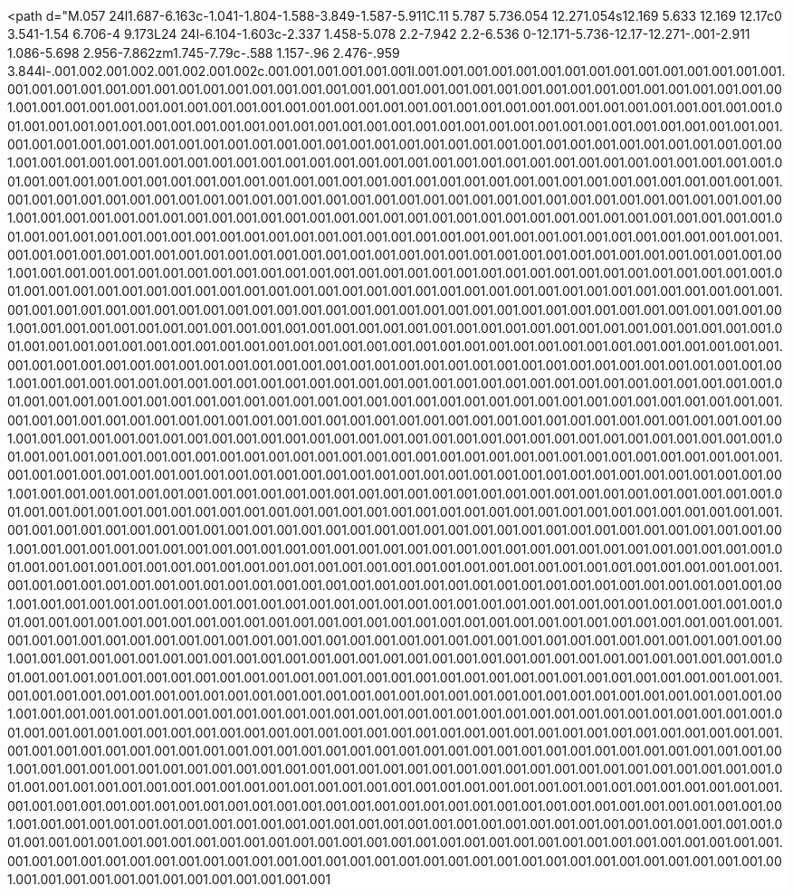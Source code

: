 
<path d="M.057 24l1.687-6.163c-1.041-1.804-1.588-3.849-1.587-5.911C.11 5.787 5.736.054 12.271.054s12.169 5.633 12.169 12.17c0 3.541-1.54 6.706-4 9.173L24 24l-6.104-1.603c-2.337 1.458-5.078 2.2-7.942 2.2-6.536 0-12.171-5.736-12.17-12.271-.001-2.911 1.086-5.698 2.956-7.862zm1.745-7.79c-.588 1.157-.96 2.476-.959 3.844l-.001.002.001.002.001.002.001.002c.001.001.001.001.001.001l.001.001.001.001.001.001.001.001.001.001.001.001.001.001.001.001.001.001.001.001.001.001.001.001.001.001.001.001.001.001.001.001.001.001.001.001.001.001.001.001.001.001.001.001.001.001.001.001.001.001.001.001.001.001.001.001.001.001.001.001.001.001.001.001.001.001.001.001.001.001.001.001.001.001.001.001.001.001.001.001.001.001.001.001.001.001.001.001.001.001.001.001.001.001.001.001.001.001.001.001.001.001.001.001.001.001.001.001.001.001.001.001.001.001.001.001.001.001.001.001.001.001.001.001.001.001.001.001.001.001.001.001.001.001.001.001.001.001.001.001.001.001.001.001.001.001.001.001.001.001.001.001.001.001.001.001.001.001.001.001.001.001.001.001.001.001.001.001.001.001.001.001.001.001.001.001.001.001.001.001.001.001.001.001.001.001.001.001.001.001.001.001.001.001.001.001.001.001.001.001.001.001.001.001.001.001.001.001.001.001.001.001.001.001.001.001.001.001.001.001.001.001.001.001.001.001.001.001.001.001.001.001.001.001.001.001.001.001.001.001.001.001.001.001.001.001.001.001.001.001.001.001.001.001.001.001.001.001.001.001.001.001.001.001.001.001.001.001.001.001.001.001.001.001.001.001.001.001.001.001.001.001.001.001.001.001.001.001.001.001.001.001.001.001.001.001.001.001.001.001.001.001.001.001.001.001.001.001.001.001.001.001.001.001.001.001.001.001.001.001.001.001.001.001.001.001.001.001.001.001.001.001.001.001.001.001.001.001.001.001.001.001.001.001.001.001.001.001.001.001.001.001.001.001.001.001.001.001.001.001.001.001.001.001.001.001.001.001.001.001.001.001.001.001.001.001.001.001.001.001.001.001.001.001.001.001.001.001.001.001.001.001.001.001.001.001.001.001.001.001.001.001.001.001.001.001.001.001.001.001.001.001.001.001.001.001.001.001.001.001.001.001.001.001.001.001.001.001.001.001.001.001.001.001.001.001.001.001.001.001.001.001.001.001.001.001.001.001.001.001.001.001.001.001.001.001.001.001.001.001.001.001.001.001.001.001.001.001.001.001.001.001.001.001.001.001.001.001.001.001.001.001.001.001.001.001.001.001.001.001.001.001.001.001.001.001.001.001.001.001.001.001.001.001.001.001.001.001.001.001.001.001.001.001.001.001.001.001.001.001.001.001.001.001.001.001.001.001.001.001.001.001.001.001.001.001.001.001.001.001.001.001.001.001.001.001.001.001.001.001.001.001.001.001.001.001.001.001.001.001.001.001.001.001.001.001.001.001.001.001.001.001.001.001.001.001.001.001.001.001.001.001.001.001.001.001.001.001.001.001.001.001.001.001.001.001.001.001.001.001.001.001.001.001.001.001.001.001.001.001.001.001.001.001.001.001.001.001.001.001.001.001.001.001.001.001.001.001.001.001.001.001.001.001.001.001.001.001.001.001.001.001.001.001.001.001.001.001.001.001.001.001.001.001.001.001.001.001.001.001.001.001.001.001.001.001.001.001.001.001.001.001.001.001.001.001.001.001.001.001.001.001.001.001.001.001.001.001.001.001.001.001.001.001.001.001.001.001.001.001.001.001.001.001.001.001.001.001.001.001.001.001.001.001.001.001.001.001.001.001.001.001.001.001.001.001.001.001.001.001.001.001.001.001.001.001.001.001.001.001.001.001.001.001.001.001.001.001.001.001.001.001.001.001.001.001.001.001.001.001.001.001.001.001.001.001.001.001.001.001.001.001.001.001.001.001.001.001.001.001.001.001.001.001.001.001.001.001.001.001.001.001.001.001.001.001.001.001.001.001.001.001.001.001.001.001.001.001.001.001.001.001.001.001.001.001.001.001.001.001.001.001.001.001.001.001.001.001.001.001.001.001.001.001.001.001.001.001.001.001.001.001.001.001.001.001.001.001.001.001.001.001.001.001.001.001.001.001.001.001.001.001.001.001.001.001.001.001.001.001.001.001.001.001.001.001.001.001.001.001.001.001.001.001.001.001.001.001.001.001.001.001.001.001.001.001.001.001.001.001.001.001.001.001.001.001.001.001.001.001.001.001.001.001.001.001.001.001.001.001.001.001.001.001.001.001.001.001.001.001.001.001.001.001.001.001.001.001.001.001.001.001.001.001.001.001.001.001.001.001.001.001.001.001.001.001.001.001.001.001.001.001.001.001.001.001.001.001.001.001.001.001.001.001.001.001.001.001.001.001.001.001.001.001.001.001.001.001.001.001.001.001.001.001.001.001.001.001.001.001.001.001.001.001.001.001.001.001.001.001.001.001.001.001.001.001.001.001.001.001.001.001.001.001.001.001.001.001.001.001.001.001.001.001.001.001.001.001.001.001.001.001.001.001.001.001.001.001.001.001.001.001.001.001.001.001.001.001.001.001.001.001.001.001.001.001.001.001.001.001.001.001.001.001.001.001.001.001.001.001.001.001.001.001.001.001.001.001.001.001.001.001.001.001.001.001.001.001.001.001.001.001.001.001.001.001.001.001.001.001.001.001.001.001.001.001.001.001.001.001.001.001.001.001.001.001.001.001.001.001.001.001.001.001.001.001.001.001.001.001.001.001.001.001.001.001.001.001.001.001.001.001.001.001.001.001.001.001.001.001.001.001.001.001.001.001.001.001.001.001.001.001.001.001.001.001.001.001.001.001.001.001.001.001.001.001.001.001.001.001.001.001.001.001.001.001.001.001.001.001.001.001.001.001.001.001.001.001.001.001.001.001.001.001.001.001.001.001.001.001.001.001.001.001.001.001.001.001.001.001.001.001.001.001.001.001.001.001.001.001.001.001.001.001.001.001.001.001.001.001.001.001.001.001.001.001.001.001.001.001.001.001.001.001.001.001.001.001.001.001.001.001.001.001.001.001.001.001.001.001.001.001.001.001.001.001.001.001.001.001.001.001.001.001.001.001.001.001.001.001.001.001.001.001.001.001.001.001.001.001.001.001.001.001.001.001.001.001.001.001.001.001.001.001.001.001.001.001.001.001.001.001.001.001.001.001.001.001.001.001.001.001.001.001.001.001.001.001.001.001.001.001.001.001.001.001.001.001.001.001.001.001.001.001.001.001.001.001.001.001.001.001.001.001.001.001.001.001.001.001.001.001.001.001.001.001.001.001.001.001